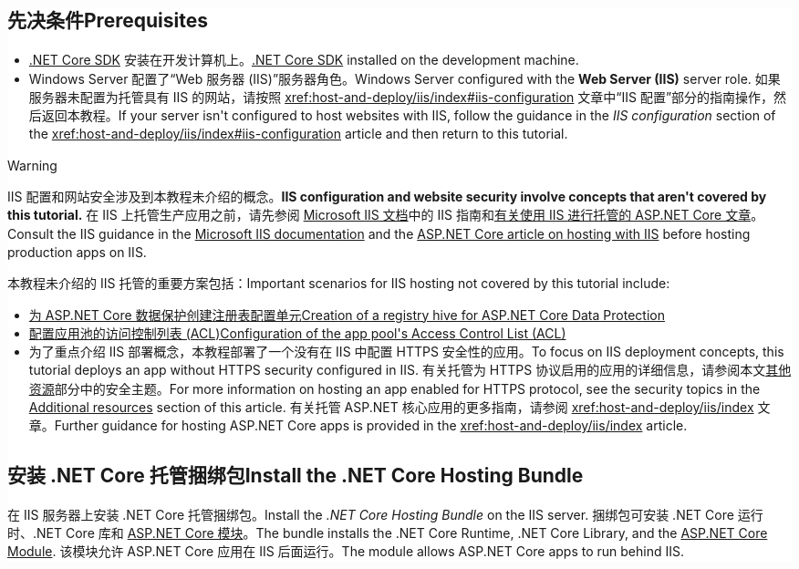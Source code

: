 ## <a name="prerequisites"></a><span data-ttu-id="8e4e0-109">先决条件</span><span class="sxs-lookup"><span data-stu-id="8e4e0-109">Prerequisites</span></span>

* <span data-ttu-id="8e4e0-110">[.NET Core SDK](/dotnet/core/sdk) 安装在开发计算机上。</span><span class="sxs-lookup"><span data-stu-id="8e4e0-110">[.NET Core SDK](/dotnet/core/sdk) installed on the development machine.</span></span>
* <span data-ttu-id="8e4e0-111">Windows Server 配置了“Web 服务器 (IIS)”服务器角色。</span><span class="sxs-lookup"><span data-stu-id="8e4e0-111">Windows Server configured with the **Web Server (IIS)** server role.</span></span> <span data-ttu-id="8e4e0-112">如果服务器未配置为托管具有 IIS 的网站，请按照 <xref:host-and-deploy/iis/index#iis-configuration> 文章中“IIS 配置”部分的指南操作，然后返回本教程。</span><span class="sxs-lookup"><span data-stu-id="8e4e0-112">If your server isn't configured to host websites with IIS, follow the guidance in the *IIS configuration* section of the <xref:host-and-deploy/iis/index#iis-configuration> article and then return to this tutorial.</span></span>

> [!WARNING]
> <span data-ttu-id="8e4e0-113">IIS 配置和网站安全涉及到本教程未介绍的概念。</span><span class="sxs-lookup"><span data-stu-id="8e4e0-113">**IIS configuration and website security involve concepts that aren't covered by this tutorial.**</span></span> <span data-ttu-id="8e4e0-114">在 IIS 上托管生产应用之前，请先参阅 [Microsoft IIS 文档](https://www.iis.net/)中的 IIS 指南和[有关使用 IIS 进行托管的 ASP.NET Core 文章](xref:host-and-deploy/iis/index)。</span><span class="sxs-lookup"><span data-stu-id="8e4e0-114">Consult the IIS guidance in the [Microsoft IIS documentation](https://www.iis.net/) and the [ASP.NET Core article on hosting with IIS](xref:host-and-deploy/iis/index) before hosting production apps on IIS.</span></span>
>
> <span data-ttu-id="8e4e0-115">本教程未介绍的 IIS 托管的重要方案包括：</span><span class="sxs-lookup"><span data-stu-id="8e4e0-115">Important scenarios for IIS hosting not covered by this tutorial include:</span></span>
>
> * [<span data-ttu-id="8e4e0-116">为 ASP.NET Core 数据保护创建注册表配置单元</span><span class="sxs-lookup"><span data-stu-id="8e4e0-116">Creation of a registry hive for ASP.NET Core Data Protection</span></span>](xref:host-and-deploy/iis/index#data-protection)
> * [<span data-ttu-id="8e4e0-117">配置应用池的访问控制列表 (ACL)</span><span class="sxs-lookup"><span data-stu-id="8e4e0-117">Configuration of the app pool's Access Control List (ACL)</span></span>](xref:host-and-deploy/iis/index#application-pool-identity)
> * <span data-ttu-id="8e4e0-118">为了重点介绍 IIS 部署概念，本教程部署了一个没有在 IIS 中配置 HTTPS 安全性的应用。</span><span class="sxs-lookup"><span data-stu-id="8e4e0-118">To focus on IIS deployment concepts, this tutorial deploys an app without HTTPS security configured in IIS.</span></span> <span data-ttu-id="8e4e0-119">有关托管为 HTTPS 协议启用的应用的详细信息，请参阅本文[其他资源](#additional-resources)部分中的安全主题。</span><span class="sxs-lookup"><span data-stu-id="8e4e0-119">For more information on hosting an app enabled for HTTPS protocol, see the security topics in the [Additional resources](#additional-resources) section of this article.</span></span> <span data-ttu-id="8e4e0-120">有关托管 ASP.NET 核心应用的更多指南，请参阅 <xref:host-and-deploy/iis/index> 文章。</span><span class="sxs-lookup"><span data-stu-id="8e4e0-120">Further guidance for hosting ASP.NET Core apps is provided in the <xref:host-and-deploy/iis/index> article.</span></span>

## <a name="install-the-net-core-hosting-bundle"></a><span data-ttu-id="8e4e0-121">安装 .NET Core 托管捆绑包</span><span class="sxs-lookup"><span data-stu-id="8e4e0-121">Install the .NET Core Hosting Bundle</span></span>

<span data-ttu-id="8e4e0-122">在 IIS 服务器上安装 .NET Core 托管捆绑包。</span><span class="sxs-lookup"><span data-stu-id="8e4e0-122">Install the *.NET Core Hosting Bundle* on the IIS server.</span></span> <span data-ttu-id="8e4e0-123">捆绑包可安装 .NET Core 运行时、.NET Core 库和 [ASP.NET Core 模块](xref:host-and-deploy/aspnet-core-module)。</span><span class="sxs-lookup"><span data-stu-id="8e4e0-123">The bundle installs the .NET Core Runtime, .NET Core Library, and the [ASP.NET Core Module](xref:host-and-deploy/aspnet-core-module).</span></span> <span data-ttu-id="8e4e0-124">该模块允许 ASP.NET Core 应用在 IIS 后面运行。</span><span class="sxs-lookup"><span data-stu-id="8e4e0-124">The module allows ASP.NET Core apps to run behind IIS.</span></span>

